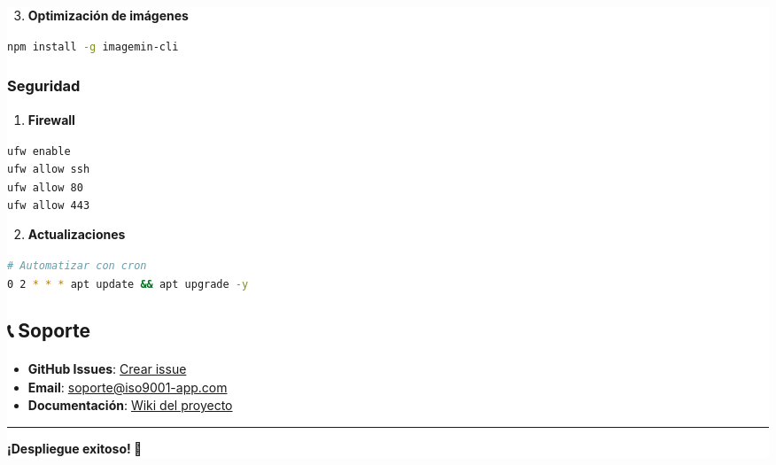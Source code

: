 3. **Optimización de imágenes**
```bash
npm install -g imagemin-cli
```

### Seguridad

1. **Firewall**
```bash
ufw enable
ufw allow ssh
ufw allow 80
ufw allow 443
```

2. **Actualizaciones**
```bash
# Automatizar con cron
0 2 * * * apt update && apt upgrade -y
```

## 📞 Soporte

- **GitHub Issues**: [Crear issue](https://github.com/Sergiocharata1977/9001app-v8/issues)
- **Email**: soporte@iso9001-app.com
- **Documentación**: [Wiki del proyecto](https://github.com/Sergiocharata1977/9001app-v8/wiki)

---

**¡Despliegue exitoso! 🎉**
